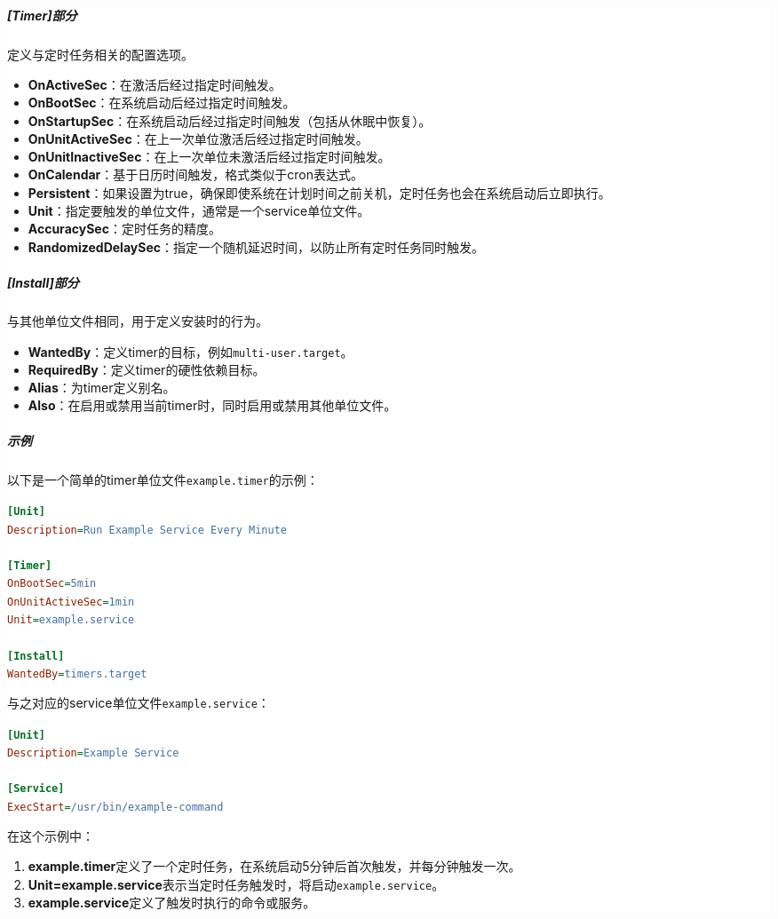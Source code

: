 ##### [Timer]部分

定义与定时任务相关的配置选项。

- **OnActiveSec**：在激活后经过指定时间触发。
- **OnBootSec**：在系统启动后经过指定时间触发。
- **OnStartupSec**：在系统启动后经过指定时间触发（包括从休眠中恢复）。
- **OnUnitActiveSec**：在上一次单位激活后经过指定时间触发。
- **OnUnitInactiveSec**：在上一次单位未激活后经过指定时间触发。
- **OnCalendar**：基于日历时间触发，格式类似于cron表达式。
- **Persistent**：如果设置为true，确保即使系统在计划时间之前关机，定时任务也会在系统启动后立即执行。
- **Unit**：指定要触发的单位文件，通常是一个service单位文件。
- **AccuracySec**：定时任务的精度。
- **RandomizedDelaySec**：指定一个随机延迟时间，以防止所有定时任务同时触发。

##### [Install]部分

与其他单位文件相同，用于定义安装时的行为。

- **WantedBy**：定义timer的目标，例如`multi-user.target`。
- **RequiredBy**：定义timer的硬性依赖目标。
- **Alias**：为timer定义别名。
- **Also**：在启用或禁用当前timer时，同时启用或禁用其他单位文件。

##### 示例

以下是一个简单的timer单位文件`example.timer`的示例：

```ini
[Unit]
Description=Run Example Service Every Minute

[Timer]
OnBootSec=5min
OnUnitActiveSec=1min
Unit=example.service

[Install]
WantedBy=timers.target
```

与之对应的service单位文件`example.service`：

```ini
[Unit]
Description=Example Service

[Service]
ExecStart=/usr/bin/example-command
```

在这个示例中：

1. **example.timer**定义了一个定时任务，在系统启动5分钟后首次触发，并每分钟触发一次。
2. **Unit=example.service**表示当定时任务触发时，将启动`example.service`。
3. **example.service**定义了触发时执行的命令或服务。
